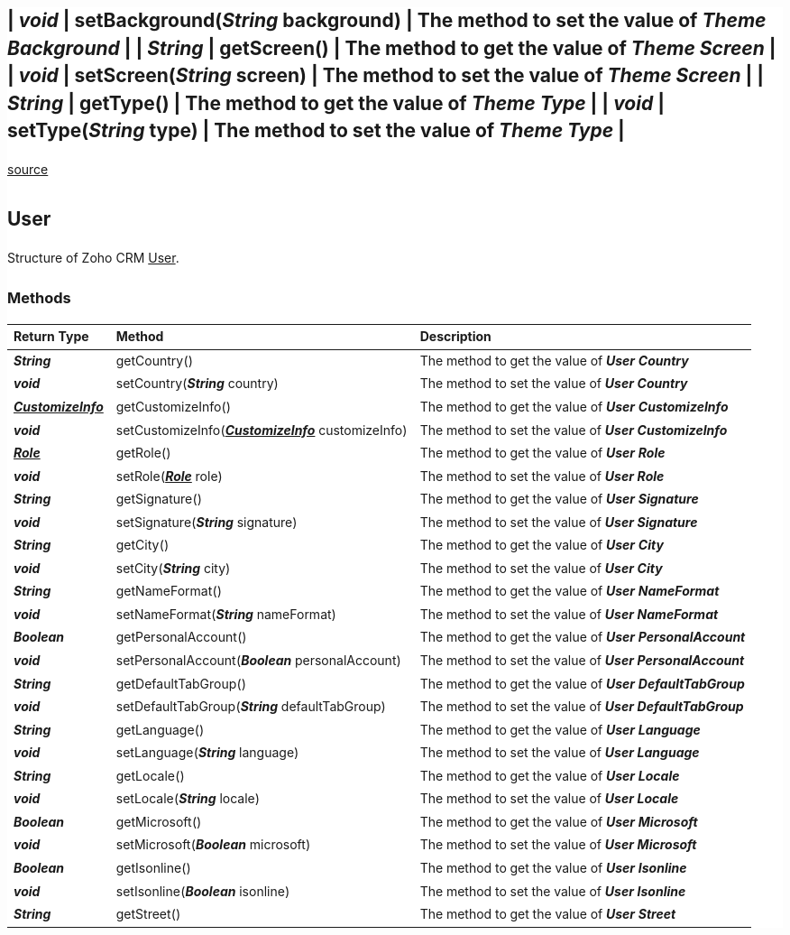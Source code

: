 | ***void***         | setBackground(***String*** background)   | The method to set the value of ***Theme Background***                |
| ***String***       | getScreen()                              | The method to get the value of ***Theme Screen***                    |
| ***void***         | setScreen(***String*** screen)           | The method to set the value of ***Theme Screen***                    |
| ***String***       | getType()                                | The method to get the value of ***Theme Type***                      |
| ***void***         | setType(***String*** type)               | The method to set the value of ***Theme Type***                      |
----

[source](../../src/main/java/com/zoho/crm/api/users/Theme.java)

## User

Structure of Zoho CRM [User](../../src/main/java/com/zoho/crm/api/users/User.java).

### Methods

| Return Type          | Method                                       |  Description                                           |
| :------------------- | :------------------------------------------- | :----------------------------------------------------- |
| ***String***         | getCountry()                                 | The method to get the value of ***User Country*** |
| ***void***           | setCountry(***String*** country)             | The method to set the value of ***User Country*** |
| ***[CustomizeInfo](#customizeinfo)*** | getCustomizeInfo()         | The method to get the value of ***User CustomizeInfo***     |
| ***void***           | setCustomizeInfo(***[CustomizeInfo](#customizeinfo)*** customizeInfo) | The method to set the value of ***User CustomizeInfo***     |
| ***[Role](Role.md#role)***               | getRole() | The method to get the value of ***User Role***     |
| ***void***           | setRole(***[Role](Roles.md#role)*** role) | The method to set the value of ***User Role***     |
| ***String***         | getSignature()                               | The method to get the value of ***User Signature***     |
| ***void***           | setSignature(***String*** signature)         | The method to set the value of ***User Signature***     |
| ***String***         | getCity()                                    | The method to get the value of ***User City***       |
| ***void***           | setCity(***String*** city)                   | The method to set the value of ***User City***       |
| ***String***         | getNameFormat()                              | The method to get the value of ***User NameFormat***         |
| ***void***           | setNameFormat(***String*** nameFormat)       | The method to set the value of ***User NameFormat***         |
| ***Boolean***        | getPersonalAccount()                         | The method to get the value of ***User PersonalAccount***     |
| ***void***           | setPersonalAccount(***Boolean*** personalAccount)   | The method to set the value of ***User PersonalAccount***     |
| ***String***         | getDefaultTabGroup()                         | The method to get the value of ***User DefaultTabGroup***        |
| ***void***           | setDefaultTabGroup(***String*** defaultTabGroup) | The method to set the value of ***User DefaultTabGroup***        |
| ***String***         | getLanguage() | The method to get the value of ***User Language***           |
| ***void***           | setLanguage(***String*** language)           | The method to set the value of ***User Language***           |
| ***String***         | getLocale()                                  | The method to get the value of ***User Locale***      |
| ***void***           | setLocale(***String*** locale)               | The method to set the value of ***User Locale***      |
| ***Boolean***        | getMicrosoft()                               | The method to get the value of ***User Microsoft***  |
| ***void***           | setMicrosoft(***Boolean*** microsoft)        | The method to set the value of ***User Microsoft***  |
| ***Boolean***        | getIsonline()                                | The method to get the value of ***User Isonline***     |
| ***void***           | setIsonline(***Boolean*** isonline)          | The method to set the value of ***User Isonline***     |
| ***String***         | getStreet()                                  | The method to get the value of ***User Street***     |